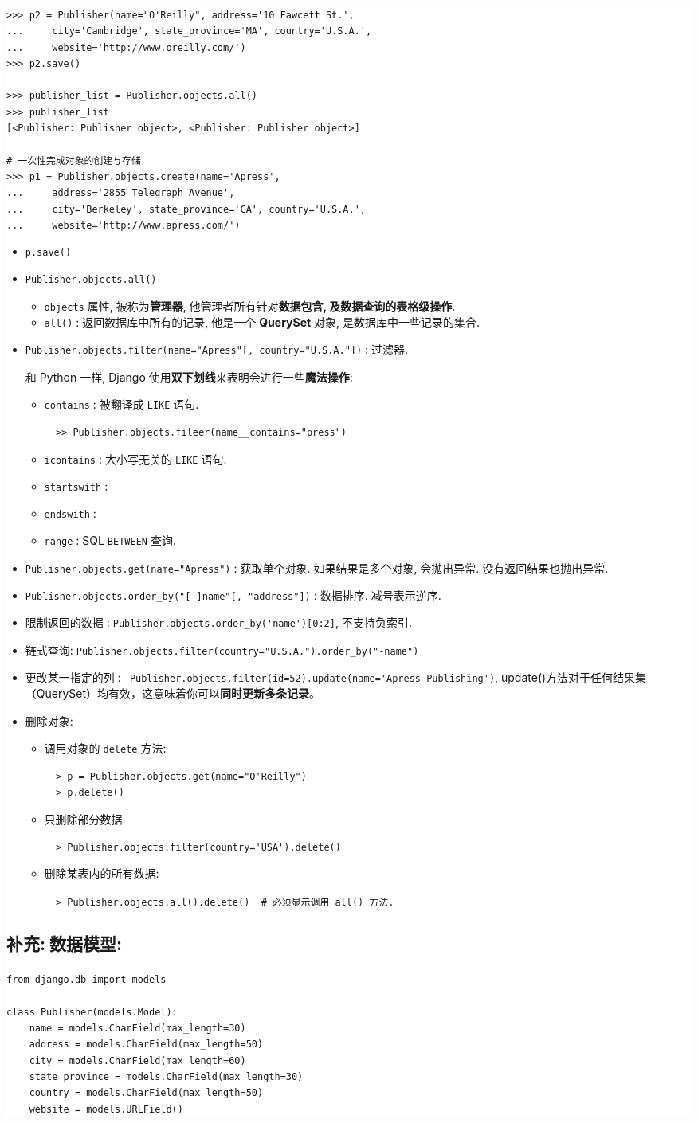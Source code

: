    >>> p2 = Publisher(name="O'Reilly", address='10 Fawcett St.',
    ...     city='Cambridge', state_province='MA', country='U.S.A.',
    ...     website='http://www.oreilly.com/')
    >>> p2.save()

    >>> publisher_list = Publisher.objects.all()
    >>> publisher_list
    [<Publisher: Publisher object>, <Publisher: Publisher object>]

    # 一次性完成对象的创建与存储
    >>> p1 = Publisher.objects.create(name='Apress',
    ...     address='2855 Telegraph Avenue',
    ...     city='Berkeley', state_province='CA', country='U.S.A.',
    ...     website='http://www.apress.com/')        

- `p.save()`
- `Publisher.objects.all()`

    - `objects` 属性, 被称为**管理器**, 他管理者所有针对**数据包含, 及数据查询的表格级操作**.
    - `all()` : 返回数据库中所有的记录, 他是一个 **QuerySet** 对象, 是数据库中一些记录的集合.
- `Publisher.objects.filter(name="Apress"[, country="U.S.A."])` : 过滤器.

    和 Python 一样, Django 使用**双下划线**来表明会进行一些**魔法操作**:
    - `contains` : 被翻译成 `LIKE` 语句.

            >> Publisher.objects.fileer(name__contains="press")
    - `icontains` : 大小写无关的 `LIKE` 语句.
    - `startswith` : 
    - `endswith` : 
    - `range` : SQL `BETWEEN` 查询.
- `Publisher.objects.get(name="Apress")` : 获取单个对象. 如果结果是多个对象, 会抛出异常. 没有返回结果也抛出异常.
- `Publisher.objects.order_by("[-]name"[, "address"])` : 数据排序. 减号表示逆序.
- 限制返回的数据 : `Publisher.objects.order_by('name')[0:2]`, 不支持负索引.
- 链式查询: `Publisher.objects.filter(country="U.S.A.").order_by("-name")`
- 更改某一指定的列 : ` Publisher.objects.filter(id=52).update(name='Apress Publishing')`, update()方法对于任何结果集（QuerySet）均有效，这意味着你可以**同时更新多条记录**。
- 删除对象:
    - 调用对象的 `delete` 方法:

            > p = Publisher.objects.get(name="O'Reilly")
            > p.delete()
    - 只删除部分数据

            > Publisher.objects.filter(country='USA').delete()

    - 删除某表内的所有数据:

            > Publisher.objects.all().delete()  # 必须显示调用 all() 方法.

## 补充: 数据模型:
    
    from django.db import models

    class Publisher(models.Model):
        name = models.CharField(max_length=30)
        address = models.CharField(max_length=50)
        city = models.CharField(max_length=60)
        state_province = models.CharField(max_length=30)
        country = models.CharField(max_length=50)
        website = models.URLField()
